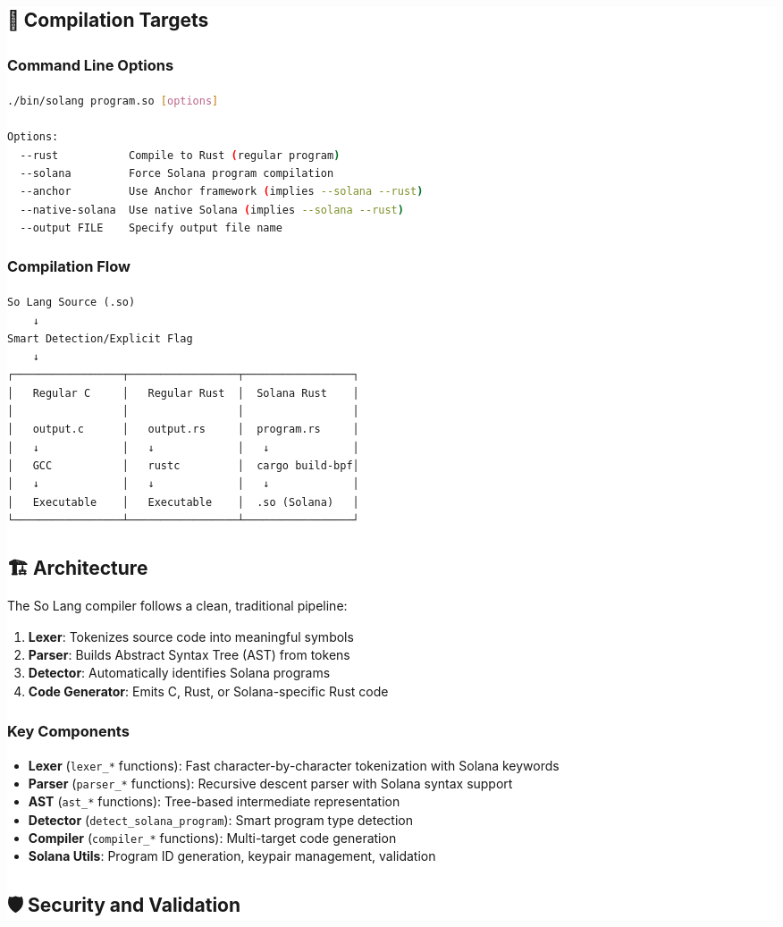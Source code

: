 ## 🎯 Compilation Targets

### Command Line Options
```bash
./bin/solang program.so [options]

Options:
  --rust           Compile to Rust (regular program)
  --solana         Force Solana program compilation
  --anchor         Use Anchor framework (implies --solana --rust)
  --native-solana  Use native Solana (implies --solana --rust)
  --output FILE    Specify output file name
```

### Compilation Flow
```
So Lang Source (.so)
    ↓
Smart Detection/Explicit Flag
    ↓
┌─────────────────┬─────────────────┬─────────────────┐
│   Regular C     │   Regular Rust  │  Solana Rust    │
│                 │                 │                 │
│   output.c      │   output.rs     │  program.rs     │
│   ↓             │   ↓             │   ↓             │
│   GCC           │   rustc         │  cargo build-bpf│
│   ↓             │   ↓             │   ↓             │
│   Executable    │   Executable    │  .so (Solana)   │
└─────────────────┴─────────────────┴─────────────────┘
```

## 🏗️ Architecture

The So Lang compiler follows a clean, traditional pipeline:

1. **Lexer**: Tokenizes source code into meaningful symbols
2. **Parser**: Builds Abstract Syntax Tree (AST) from tokens  
3. **Detector**: Automatically identifies Solana programs
4. **Code Generator**: Emits C, Rust, or Solana-specific Rust code

### Key Components
- **Lexer** (`lexer_*` functions): Fast character-by-character tokenization with Solana keywords
- **Parser** (`parser_*` functions): Recursive descent parser with Solana syntax support
- **AST** (`ast_*` functions): Tree-based intermediate representation
- **Detector** (`detect_solana_program`): Smart program type detection
- **Compiler** (`compiler_*` functions): Multi-target code generation
- **Solana Utils**: Program ID generation, keypair management, validation

## 🛡️ Security and Validation

